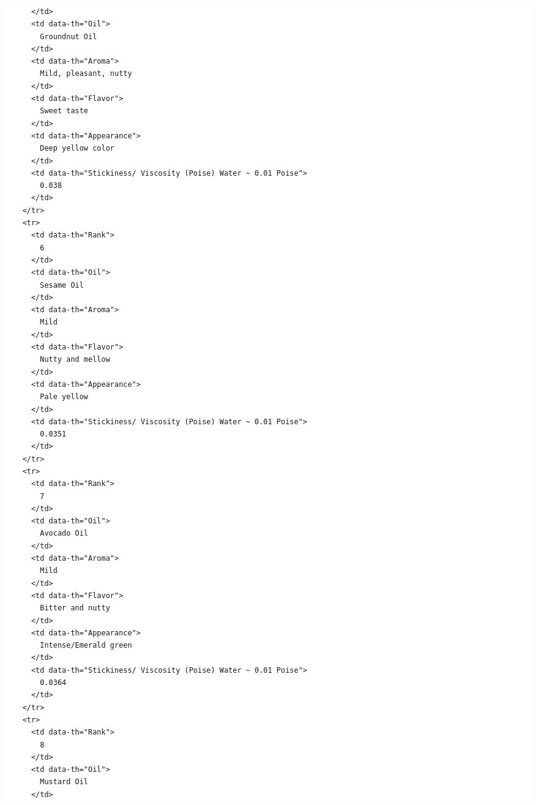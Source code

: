           </td>
          <td data-th="Oil">
            Groundnut Oil
          </td>
          <td data-th="Aroma">
            Mild, pleasant, nutty
          </td>
          <td data-th="Flavor">
            Sweet taste
          </td>
          <td data-th="Appearance">
            Deep yellow color
          </td>
          <td data-th="Stickiness/ Viscosity (Poise) Water ~ 0.01 Poise">
            0.038
          </td>
        </tr>
        <tr>
          <td data-th="Rank">
            6
          </td>
          <td data-th="Oil">
            Sesame Oil
          </td>
          <td data-th="Aroma">
            Mild
          </td>
          <td data-th="Flavor">
            Nutty and mellow
          </td>
          <td data-th="Appearance">
            Pale yellow
          </td>
          <td data-th="Stickiness/ Viscosity (Poise) Water ~ 0.01 Poise">
            0.0351
          </td>
        </tr>
        <tr>
          <td data-th="Rank">
            7
          </td>
          <td data-th="Oil">
            Avocado Oil
          </td>
          <td data-th="Aroma">
            Mild
          </td>
          <td data-th="Flavor">
            Bitter and nutty
          </td>
          <td data-th="Appearance">
            Intense/Emerald green
          </td>
          <td data-th="Stickiness/ Viscosity (Poise) Water ~ 0.01 Poise">
            0.0364
          </td>
        </tr>
        <tr>
          <td data-th="Rank">
            8
          </td>
          <td data-th="Oil">
            Mustard Oil
          </td>